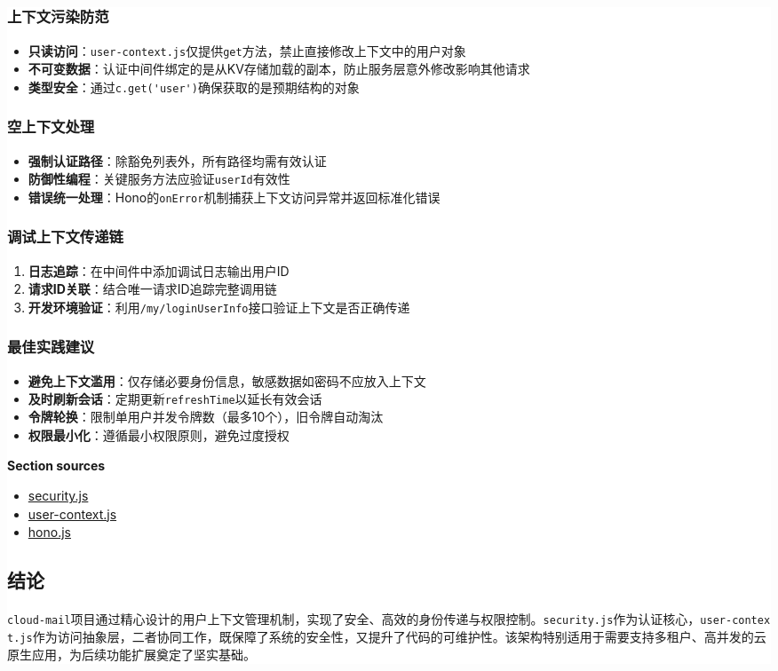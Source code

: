 ### 上下文污染防范
- **只读访问**：`user-context.js`仅提供`get`方法，禁止直接修改上下文中的用户对象
- **不可变数据**：认证中间件绑定的是从KV存储加载的副本，防止服务层意外修改影响其他请求
- **类型安全**：通过`c.get('user')`确保获取的是预期结构的对象

### 空上下文处理
- **强制认证路径**：除豁免列表外，所有路径均需有效认证
- **防御性编程**：关键服务方法应验证`userId`有效性
- **错误统一处理**：Hono的`onError`机制捕获上下文访问异常并返回标准化错误

### 调试上下文传递链
1. **日志追踪**：在中间件中添加调试日志输出用户ID
2. **请求ID关联**：结合唯一请求ID追踪完整调用链
3. **开发环境验证**：利用`/my/loginUserInfo`接口验证上下文是否正确传递

### 最佳实践建议
- **避免上下文滥用**：仅存储必要身份信息，敏感数据如密码不应放入上下文
- **及时刷新会话**：定期更新`refreshTime`以延长有效会话
- **令牌轮换**：限制单用户并发令牌数（最多10个），旧令牌自动淘汰
- **权限最小化**：遵循最小权限原则，避免过度授权

**Section sources**
- [security.js](file://mail-worker/src/security/security.js#L20-L172)
- [user-context.js](file://mail-worker/src/security/user-context.js#L0-L18)
- [hono.js](file://mail-worker/src/hono/hono.js#L0-L33)

## 结论
`cloud-mail`项目通过精心设计的用户上下文管理机制，实现了安全、高效的身份传递与权限控制。`security.js`作为认证核心，`user-context.js`作为访问抽象层，二者协同工作，既保障了系统的安全性，又提升了代码的可维护性。该架构特别适用于需要支持多租户、高并发的云原生应用，为后续功能扩展奠定了坚实基础。